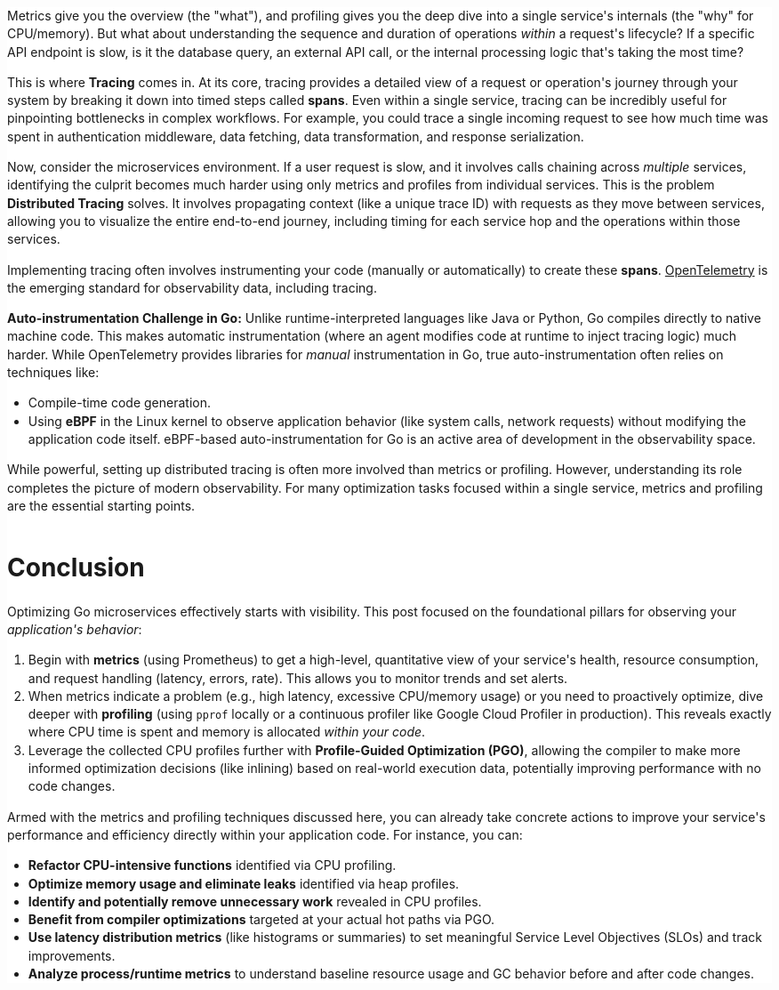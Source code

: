 Metrics give you the overview (the "what"), and profiling gives you the deep dive into a single service's internals (the "why" for CPU/memory). But what about understanding the sequence and duration of operations *within* a request's lifecycle? If a specific API endpoint is slow, is it the database query, an external API call, or the internal processing logic that's taking the most time?

This is where **Tracing** comes in. At its core, tracing provides a detailed view of a request or operation's journey through your system by breaking it down into timed steps called **spans**. Even within a single service, tracing can be incredibly useful for pinpointing bottlenecks in complex workflows. For example, you could trace a single incoming request to see how much time was spent in authentication middleware, data fetching, data transformation, and response serialization.

Now, consider the microservices environment. If a user request is slow, and it involves calls chaining across *multiple* services, identifying the culprit becomes much harder using only metrics and profiles from individual services. This is the problem **Distributed Tracing** solves. It involves propagating context (like a unique trace ID) with requests as they move between services, allowing you to visualize the entire end-to-end journey, including timing for each service hop and the operations within those services.

Implementing tracing often involves instrumenting your code (manually or automatically) to create these **spans**. [OpenTelemetry](https://opentelemetry.io/) is the emerging standard for observability data, including tracing.

**Auto-instrumentation Challenge in Go:** Unlike runtime-interpreted languages like Java or Python, Go compiles directly to native machine code. This makes automatic instrumentation (where an agent modifies code at runtime to inject tracing logic) much harder. While OpenTelemetry provides libraries for *manual* instrumentation in Go, true auto-instrumentation often relies on techniques like:
*   Compile-time code generation.
*   Using **eBPF** in the Linux kernel to observe application behavior (like system calls, network requests) without modifying the application code itself. eBPF-based auto-instrumentation for Go is an active area of development in the observability space.

While powerful, setting up distributed tracing is often more involved than metrics or profiling. However, understanding its role completes the picture of modern observability. For many optimization tasks focused within a single service, metrics and profiling are the essential starting points.

# Conclusion
Optimizing Go microservices effectively starts with visibility. This post focused on the foundational pillars for observing your *application's behavior*:

1.  Begin with **metrics** (using Prometheus) to get a high-level, quantitative view of your service's health, resource consumption, and request handling (latency, errors, rate). This allows you to monitor trends and set alerts.
2.  When metrics indicate a problem (e.g., high latency, excessive CPU/memory usage) or you need to proactively optimize, dive deeper with **profiling** (using `pprof` locally or a continuous profiler like Google Cloud Profiler in production). This reveals exactly where CPU time is spent and memory is allocated *within your code*.
3.  Leverage the collected CPU profiles further with **Profile-Guided Optimization (PGO)**, allowing the compiler to make more informed optimization decisions (like inlining) based on real-world execution data, potentially improving performance with no code changes.

Armed with the metrics and profiling techniques discussed here, you can already take concrete actions to improve your service's performance and efficiency directly within your application code. For instance, you can:
*   **Refactor CPU-intensive functions** identified via CPU profiling.
*   **Optimize memory usage and eliminate leaks** identified via heap profiles.
*   **Identify and potentially remove unnecessary work** revealed in CPU profiles.
*   **Benefit from compiler optimizations** targeted at your actual hot paths via PGO.
*   **Use latency distribution metrics** (like histograms or summaries) to set meaningful Service Level Objectives (SLOs) and track improvements.
*   **Analyze process/runtime metrics** to understand baseline resource usage and GC behavior before and after code changes.
